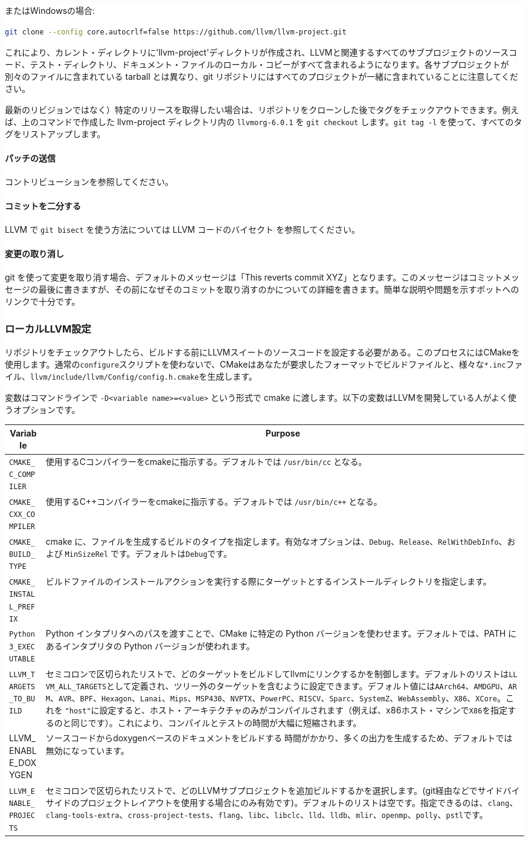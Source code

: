 またはWindowsの場合:

```sh
git clone --config core.autocrlf=false https://github.com/llvm/llvm-project.git
```

これにより、カレント・ディレクトリに'llvm-project'ディレクトリが作成され、LLVMと関連するすべてのサブプロジェクトのソースコード、テスト・ディレクトリ、ドキュメント・ファイルのローカル・コピーがすべて含まれるようになります。各サブプロジェクトが別々のファイルに含まれている tarball とは異なり、git リポジトリにはすべてのプロジェクトが一緒に含まれていることに注意してください。

最新のリビジョンではなく）特定のリリースを取得したい場合は、リポジトリをクローンした後でタグをチェックアウトできます。例えば、上のコマンドで作成した llvm-project ディレクトリ内の `llvmorg-6.0.1` を `git checkout` します。`git tag -l` を使って、すべてのタグをリストアップします。

#### パッチの送信

コントリビューションを参照してください。

#### コミットを二分する

LLVM で `git bisect` を使う方法については LLVM コードのバイセクト を参照してください。

#### 変更の取り消し

git を使って変更を取り消す場合、デフォルトのメッセージは「This reverts commit XYZ」となります。このメッセージはコミットメッセージの最後に書きますが、その前になぜそのコミットを取り消すのかについての詳細を書きます。簡単な説明や問題を示すボットへのリンクで十分です。

### ローカルLLVM設定

リポジトリをチェックアウトしたら、ビルドする前にLLVMスイートのソースコードを設定する必要がある。このプロセスにはCMakeを使用します。通常の`configure`スクリプトを使わないで、CMakeはあなたが要求したフォーマットでビルドファイルと、様々な`*.inc`ファイル、`llvm/include/llvm/Config/config.h.cmake`を生成します。

変数はコマンドラインで `-D<variable name>=<value>` という形式で cmake に渡します。以下の変数はLLVMを開発している人がよく使うオプションです。

| Variable                | Purpose                                                                                                                                                                                                                                                                                                                                                                                                                                                                                                                         |
|-------------------------|---------------------------------------------------------------------------------------------------------------------------------------------------------------------------------------------------------------------------------------------------------------------------------------------------------------------------------------------------------------------------------------------------------------------------------------------------------------------------------------------------------------------------------|
| `CMAKE_C_COMPILER`        | 使用するCコンパイラーをcmakeに指示する。デフォルトでは `/usr/bin/cc` となる。                                                                                                                                                                                                                                                                                                                                                                                                                                                      |
| `CMAKE_CXX_COMPILER`      | 使用するC++コンパイラーをcmakeに指示する。デフォルトでは `/usr/bin/c++` となる。                                                                                                                                                                                                                                                                                                                                                                                                                                                   |
| `CMAKE_BUILD_TYPE`        | cmake に、ファイルを生成するビルドのタイプを指定します。有効なオプションは、`Debug`、`Release`、`RelWithDebInfo`、および `MinSizeRel` です。デフォルトは`Debug`です。                                                                                                                                                                                                                                                                                                                                                                        |
| `CMAKE_INSTALL_PREFIX`    | ビルドファイルのインストールアクションを実行する際にターゲットとするインストールディレクトリを指定します。                                                                                                                                                                                                                                                                                                                                                                                                                                   |
| `Python3_EXECUTABLE`      | Python インタプリタへのパスを渡すことで、CMake に特定の Python バージョンを使わせます。デフォルトでは、PATH にあるインタプリタの Python バージョンが使われます。                                                                                                                                                                                                                                                                                                                                                                 |
| `LLVM_TARGETS_TO_BUILD`   | セミコロンで区切られたリストで、どのターゲットをビルドしてllvmにリンクするかを制御します。デフォルトのリストは`LLVM_ALL_TARGETS`として定義され、ツリー外のターゲットを含むように設定できます。デフォルト値には`AArch64`、`AMDGPU`、`ARM`、`AVR`、`BPF`、`Hexagon`、`Lanai`、`Mips`、`MSP430`、`NVPTX`、`PowerPC`、`RISCV`、`Sparc`、`SystemZ`、`WebAssembly`、`X86`、`XCore`。これを `"host"`に設定すると、ホスト・アーキテクチャのみがコンパイルされます（例えば、x86ホスト・マシンで`X86`を指定するのと同じです）。これにより、コンパイルとテストの時間が大幅に短縮されます。|
| LLVM_ENABLE_DOXYGEN     | ソースコードからdoxygenベースのドキュメントをビルドする 時間がかかり、多くの出力を生成するため、デフォルトでは無効になっています。                                                                                                                                                                                                                                                                                                                                                                                            |
| `LLVM_ENABLE_PROJECTS`    | セミコロンで区切られたリストで、どのLLVMサブプロジェクトを追加ビルドするかを選択します。(git経由などでサイドバイサイドのプロジェクトレイアウトを使用する場合にのみ有効です)。デフォルトのリストは空です。指定できるのは、`clang`、`clang-tools-extra`、`cross-project-tests`、`flang`、`libc`、`libclc`、`lld`、`lldb`、`mlir`、`openmp`、`polly`、`pstl`です。                                                                                                                                                                                                    |